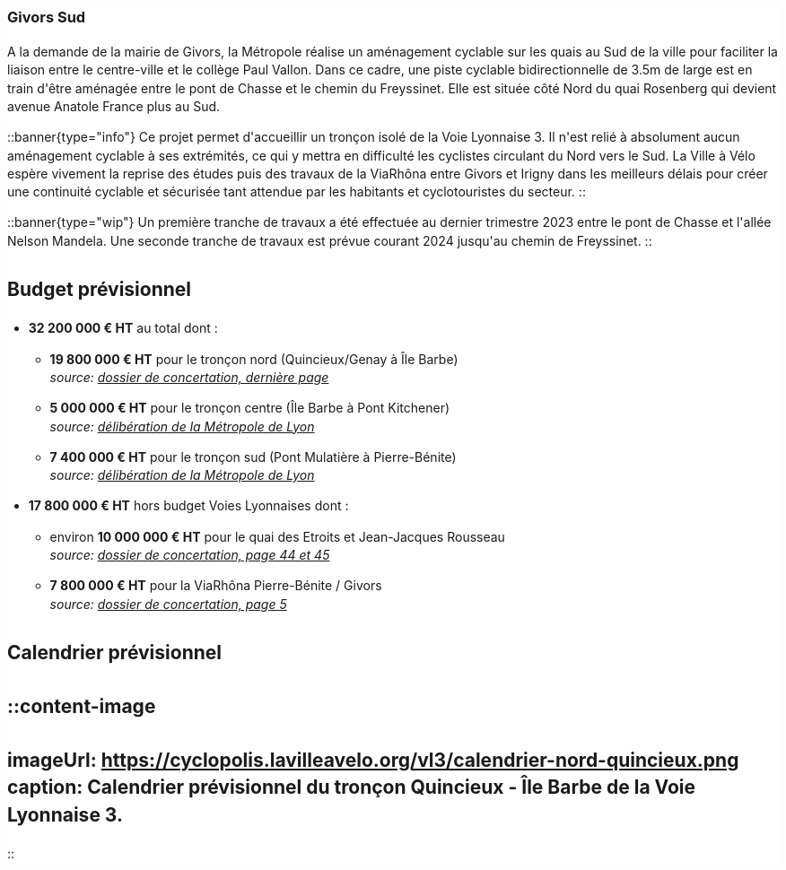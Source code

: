 ### Givors Sud
A la demande de la mairie de Givors, la Métropole réalise un aménagement cyclable sur les quais au Sud de la ville pour faciliter la liaison entre le centre-ville et le collège Paul Vallon. Dans ce cadre, une piste cyclable bidirectionnelle de 3.5m de large est en train d'être aménagée entre le pont de Chasse et le chemin du Freyssinet. Elle est située côté Nord du quai Rosenberg qui devient avenue Anatole France plus au Sud. 

::banner{type="info"}
Ce projet permet d'accueillir un tronçon isolé de la Voie Lyonnaise 3. Il n'est relié à absolument aucun aménagement cyclable à ses extrémités, ce qui y mettra en difficulté les cyclistes circulant du Nord vers le Sud. La Ville à Vélo espère vivement la reprise des études puis des travaux de la ViaRhôna entre Givors et Irigny dans les meilleurs délais pour créer une continuité cyclable et sécurisée tant attendue par les habitants et cyclotouristes du secteur.
::

::banner{type="wip"}
Un première tranche de travaux a été effectuée au dernier trimestre 2023 entre le pont de Chasse et l'allée Nelson Mandela. Une seconde tranche de travaux est prévue courant 2024 jusqu'au chemin de Freyssinet.
::

## Budget prévisionnel
- **32 200 000 € HT** au total dont :

  - **19 800 000 € HT** pour le tronçon nord (Quincieux/Genay à Île Barbe)
<br>*source: [dossier de concertation, dernière page](https://cyclopolis.lavilleavelo.org/vl3/VL3Nord_IleBarbe_Quincieux.pdf)*

  - **5 000 000 € HT** pour le tronçon centre (Île Barbe à Pont Kitchener)
<br>*source: [délibération de la Métropole de Lyon](https://agora.grandlyon.com/webdelib/files/unzip//seance_278909/d363221706113788_6291.pdf)*

  -  **7 400 000 € HT** pour le tronçon sud (Pont Mulatière à Pierre-Bénite)
<br>*source: [délibération de la Métropole de Lyon](https://agora.grandlyon.com/webdelib/files/unzip//seance_278910/d542712884455125_6070.pdf)*

- **17 800 000 € HT** hors budget Voies Lyonnaises dont :

  - environ **10 000 000 € HT** pour le quai des Etroits et Jean-Jacques Rousseau
<br>*source: [dossier de concertation, page 44 et 45](https://cyclopolis.lavilleavelo.org/vl3/VL3Centre_QuaiJJRousseau.pdf)*

  - **7 800 000 € HT** pour la ViaRhôna Pierre-Bénite / Givors
<br>*source: [dossier de concertation, page 5](https://res-3.cloudinary.com/civocracy/image/upload/v1559552200/section/attachment/bfh05r8p6clhgkweqgaf.pdf)*

## Calendrier prévisionnel

::content-image
---
imageUrl: https://cyclopolis.lavilleavelo.org/vl3/calendrier-nord-quincieux.png
caption: Calendrier prévisionnel du tronçon Quincieux - Île Barbe de la Voie Lyonnaise 3.
---
::
